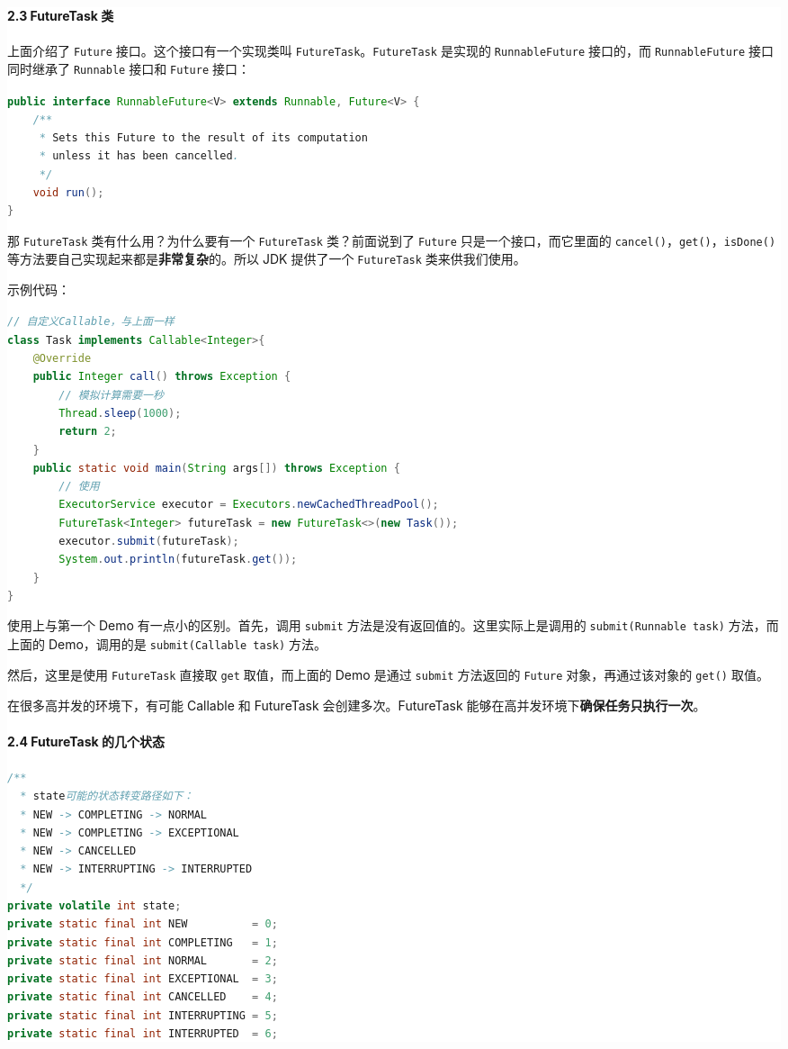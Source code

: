 

#### 2.3 FutureTask 类

上面介绍了 `Future` 接口。这个接口有一个实现类叫 `FutureTask`。`FutureTask` 是实现的 `RunnableFuture` 接口的，而 `RunnableFuture` 接口同时继承了 `Runnable` 接口和 `Future` 接口：

```java
public interface RunnableFuture<V> extends Runnable, Future<V> {
    /**
     * Sets this Future to the result of its computation
     * unless it has been cancelled.
     */
    void run();
}
```

那 `FutureTask` 类有什么用？为什么要有一个 `FutureTask` 类？前面说到了 `Future` 只是一个接口，而它里面的 `cancel()`，`get()`，`isDone()` 等方法要自己实现起来都是**非常复杂**的。所以 JDK 提供了一个 `FutureTask` 类来供我们使用。

示例代码：

```java
// 自定义Callable，与上面一样
class Task implements Callable<Integer>{
    @Override
    public Integer call() throws Exception {
        // 模拟计算需要一秒
        Thread.sleep(1000);
        return 2;
    }
    public static void main(String args[]) throws Exception {
        // 使用
        ExecutorService executor = Executors.newCachedThreadPool();
        FutureTask<Integer> futureTask = new FutureTask<>(new Task());
        executor.submit(futureTask);
        System.out.println(futureTask.get());
    }
}
```

使用上与第一个 Demo 有一点小的区别。首先，调用 `submit` 方法是没有返回值的。这里实际上是调用的 `submit(Runnable task)` 方法，而上面的 Demo，调用的是 `submit(Callable task)` 方法。

然后，这里是使用 `FutureTask` 直接取 `get` 取值，而上面的 Demo 是通过 `submit` 方法返回的 `Future` 对象，再通过该对象的 `get()` 取值。

在很多高并发的环境下，有可能 Callable 和 FutureTask 会创建多次。FutureTask 能够在高并发环境下**确保任务只执行一次**。



#### 2.4 FutureTask 的几个状态

```java
/**
  * state可能的状态转变路径如下：
  * NEW -> COMPLETING -> NORMAL
  * NEW -> COMPLETING -> EXCEPTIONAL
  * NEW -> CANCELLED
  * NEW -> INTERRUPTING -> INTERRUPTED
  */
private volatile int state;
private static final int NEW          = 0;
private static final int COMPLETING   = 1;
private static final int NORMAL       = 2;
private static final int EXCEPTIONAL  = 3;
private static final int CANCELLED    = 4;
private static final int INTERRUPTING = 5;
private static final int INTERRUPTED  = 6;
```
